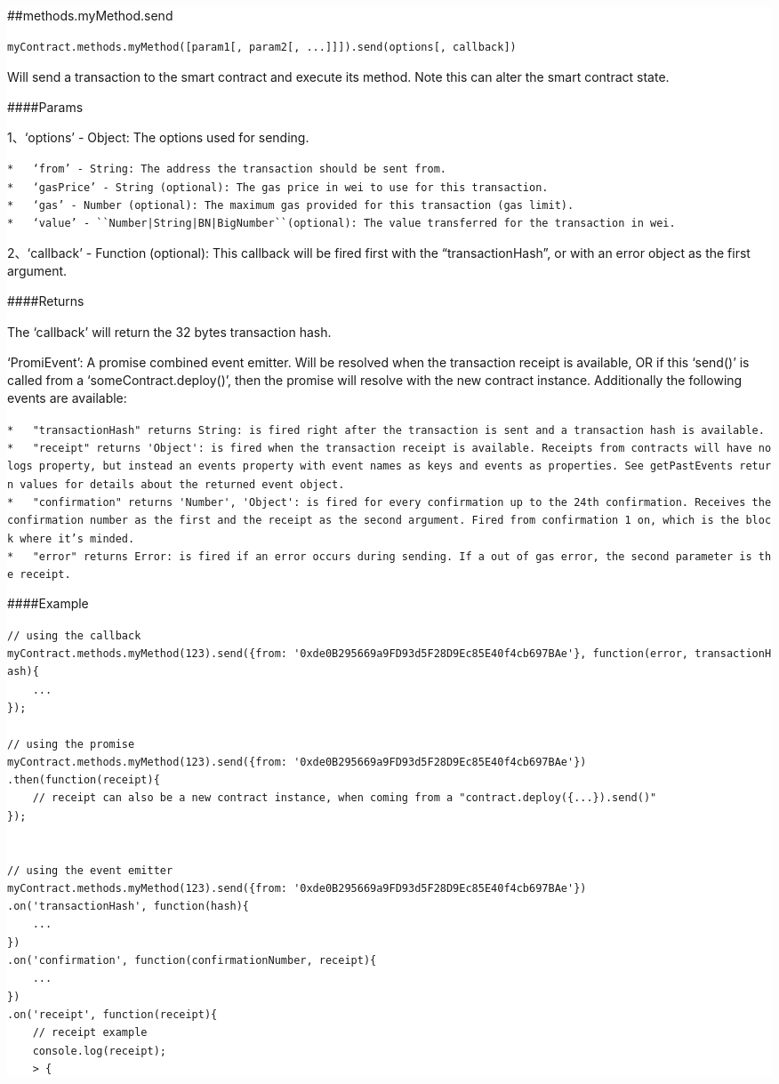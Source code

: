 ##methods.myMethod.send

```
myContract.methods.myMethod([param1[, param2[, ...]]]).send(options[, callback])
```

Will send a transaction to the smart contract and execute its method. Note this can alter the smart contract state.

####Params

1、‘options’ - Object: The options used for sending.

	*	‘from’ - String: The address the transaction should be sent from.
	*	‘gasPrice’ - String (optional): The gas price in wei to use for this transaction.
	*	‘gas’ - Number (optional): The maximum gas provided for this transaction (gas limit).
	*	‘value’ - ``Number|String|BN|BigNumber``(optional): The value transferred for the transaction in wei.

2、‘callback’ - Function (optional): This callback will be fired first with the “transactionHash”, or with an error object as the first argument.

####Returns

The ‘callback’ will return the 32 bytes transaction hash.

‘PromiEvent’: A promise combined event emitter. Will be resolved when the transaction receipt is available, OR if this ‘send()’ is called from a ‘someContract.deploy()’, then the promise will resolve with the new contract instance. Additionally the following events are available:

	*	"transactionHash" returns String: is fired right after the transaction is sent and a transaction hash is available.
	*	"receipt" returns 'Object': is fired when the transaction receipt is available. Receipts from contracts will have no logs property, but instead an events property with event names as keys and events as properties. See getPastEvents return values for details about the returned event object.
	*	"confirmation" returns 'Number', 'Object': is fired for every confirmation up to the 24th confirmation. Receives the confirmation number as the first and the receipt as the second argument. Fired from confirmation 1 on, which is the block where it’s minded.
	*	"error" returns Error: is fired if an error occurs during sending. If a out of gas error, the second parameter is the receipt.

####Example

```
// using the callback
myContract.methods.myMethod(123).send({from: '0xde0B295669a9FD93d5F28D9Ec85E40f4cb697BAe'}, function(error, transactionHash){
    ...
});

// using the promise
myContract.methods.myMethod(123).send({from: '0xde0B295669a9FD93d5F28D9Ec85E40f4cb697BAe'})
.then(function(receipt){
    // receipt can also be a new contract instance, when coming from a "contract.deploy({...}).send()"
});


// using the event emitter
myContract.methods.myMethod(123).send({from: '0xde0B295669a9FD93d5F28D9Ec85E40f4cb697BAe'})
.on('transactionHash', function(hash){
    ...
})
.on('confirmation', function(confirmationNumber, receipt){
    ...
})
.on('receipt', function(receipt){
    // receipt example
    console.log(receipt);
    > {
```